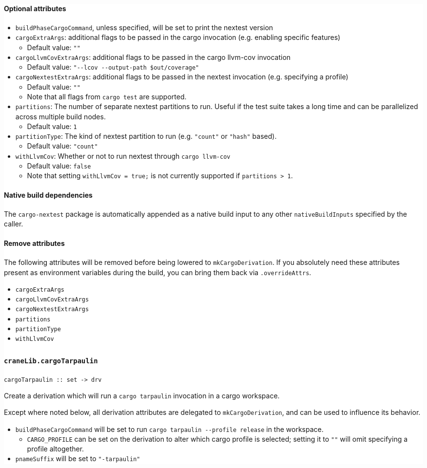 #### Optional attributes
* `buildPhaseCargoCommand`, unless specified, will be set to print the nextest version
* `cargoExtraArgs`: additional flags to be passed in the cargo invocation (e.g.
  enabling specific features)
  - Default value: `""`
* `cargoLlvmCovExtraArgs`: additional flags to be passed in the cargo
  llvm-cov invocation
  - Default value: `"--lcov --output-path $out/coverage"`
* `cargoNextestExtraArgs`: additional flags to be passed in the nextest invocation
  (e.g. specifying a profile)
  - Default value: `""`
  - Note that all flags from `cargo test` are supported.
* `partitions`: The number of separate nextest partitions to run. Useful if the
  test suite takes a long time and can be parallelized across multiple build
  nodes.
  - Default value: `1`
* `partitionType`: The kind of nextest partition to run (e.g. `"count"` or
  `"hash"` based).
  - Default value: `"count"`
* `withLlvmCov`: Whether or not to run nextest through `cargo llvm-cov`
  - Default value: `false`
  - Note that setting `withLlvmCov = true;` is not currently supported if
    `partitions > 1`.

#### Native build dependencies
The `cargo-nextest` package is automatically appended as a native build input to any
other `nativeBuildInputs` specified by the caller.

#### Remove attributes
The following attributes will be removed before being lowered to
`mkCargoDerivation`. If you absolutely need these attributes present as
environment variables during the build, you can bring them back via
`.overrideAttrs`.
* `cargoExtraArgs`
* `cargoLlvmCovExtraArgs`
* `cargoNextestExtraArgs`
* `partitions`
* `partitionType`
* `withLlvmCov`

### `craneLib.cargoTarpaulin`

`cargoTarpaulin :: set -> drv`

Create a derivation which will run a `cargo tarpaulin` invocation in a cargo
workspace.

Except where noted below, all derivation attributes are delegated to
`mkCargoDerivation`, and can be used to influence its behavior.
* `buildPhaseCargoCommand` will be set to run `cargo tarpaulin --profile release` in
  the workspace.
  - `CARGO_PROFILE` can be set on the derivation to alter which cargo profile is
    selected; setting it to `""` will omit specifying a profile altogether.
* `pnameSuffix` will be set to `"-tarpaulin"`

